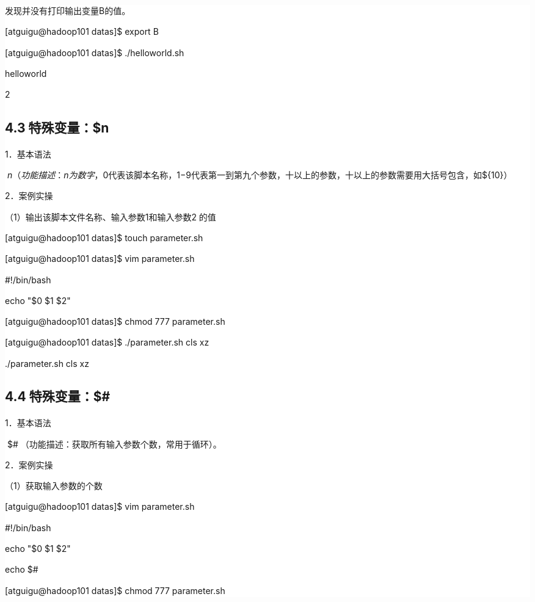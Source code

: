 发现并没有打印输出变量B的值。

[atguigu@hadoop101 datas]$ export B

[atguigu@hadoop101 datas]$ ./helloworld.sh

helloworld

2

## 4.3 特殊变量：$n

1．基本语法

​    $n  （功能描述：n为数字，$0代表该脚本名称，$1-$9代表第一到第九个参数，十以上的参数，十以上的参数需要用大括号包含，如${10}）

2．案例实操

（1）输出该脚本文件名称、输入参数1和输入参数2 的值

[atguigu@hadoop101 datas]$ touch parameter.sh

[atguigu@hadoop101 datas]$ vim parameter.sh

 

\#!/bin/bash

echo "$0 $1  $2"

 

[atguigu@hadoop101 datas]$ chmod 777 parameter.sh

 

[atguigu@hadoop101 datas]$ ./parameter.sh cls xz

./parameter.sh cls  xz

## 4.4 特殊变量：$#

1．基本语法

​    $#  （功能描述：获取所有输入参数个数，常用于循环）。

2．案例实操

（1）获取输入参数的个数

[atguigu@hadoop101 datas]$ vim parameter.sh

 

\#!/bin/bash

echo "$0 $1  $2"

echo $#

 

[atguigu@hadoop101 datas]$ chmod 777 parameter.sh

 
